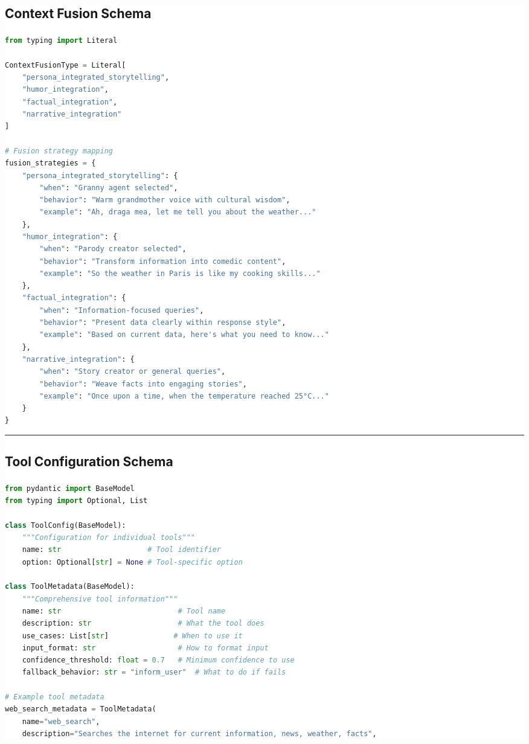 
## Context Fusion Schema

```python
from typing import Literal

ContextFusionType = Literal[
    "persona_integrated_storytelling",
    "humor_integration", 
    "factual_integration",
    "narrative_integration"
]

# Fusion strategy mapping
fusion_strategies = {
    "persona_integrated_storytelling": {
        "when": "Granny agent selected",
        "behavior": "Warm grandmother voice with cultural wisdom",
        "example": "Ah, draga mea, let me tell you about the weather..."
    },
    "humor_integration": {
        "when": "Parody creator selected", 
        "behavior": "Transform information into comedic content",
        "example": "So the weather in Paris is like my cooking skills..."
    },
    "factual_integration": {
        "when": "Information-focused queries",
        "behavior": "Present data clearly within response style", 
        "example": "Based on current data, here's what you need to know..."
    },
    "narrative_integration": {
        "when": "Story creator or general queries",
        "behavior": "Weave facts into engaging stories",
        "example": "Once upon a time, when the temperature reached 25°C..."
    }
}
```

---

## Tool Configuration Schema

```python
from pydantic import BaseModel
from typing import Optional, List

class ToolConfig(BaseModel):
    """Configuration for individual tools"""
    name: str                    # Tool identifier
    option: Optional[str] = None # Tool-specific option

class ToolMetadata(BaseModel):
    """Comprehensive tool information"""
    name: str                           # Tool name
    description: str                    # What the tool does
    use_cases: List[str]               # When to use it
    input_format: str                   # How to format input
    confidence_threshold: float = 0.7   # Minimum confidence to use
    fallback_behavior: str = "inform_user"  # What to do if fails

# Example tool metadata
web_search_metadata = ToolMetadata(
    name="web_search",
    description="Searches the internet for current information, news, weather, facts",
```